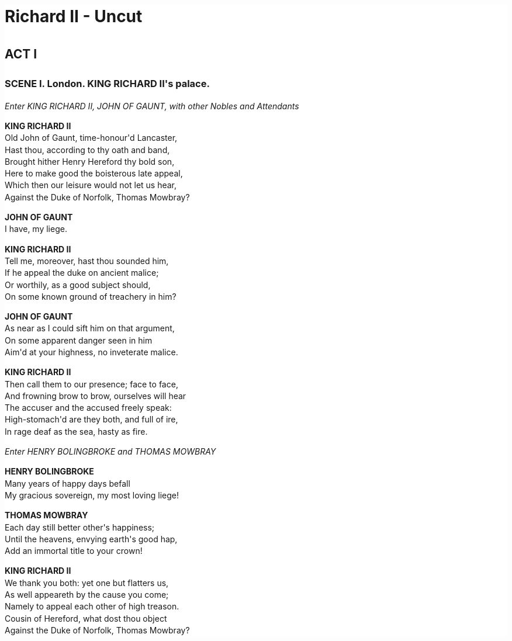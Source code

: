 # Richard II - Uncut

## ACT I

### SCENE I. London. KING RICHARD II's palace.

*Enter KING RICHARD II, JOHN OF GAUNT, with other Nobles
and Attendants*

**KING RICHARD II**  
Old John of Gaunt, time-honour'd Lancaster,  
Hast thou, according to thy oath and band,  
Brought hither Henry Hereford thy bold son,  
Here to make good the boisterous late appeal,  
Which then our leisure would not let us hear,  
Against the Duke of Norfolk, Thomas Mowbray?

**JOHN OF GAUNT**  
I have, my liege.

**KING RICHARD II**  
Tell me, moreover, hast thou sounded him,  
If he appeal the duke on ancient malice;  
Or worthily, as a good subject should,  
On some known ground of treachery in him?

**JOHN OF GAUNT**  
As near as I could sift him on that argument,  
On some apparent danger seen in him  
Aim'd at your highness, no inveterate malice.

**KING RICHARD II**  
Then call them to our presence; face to face,  
And frowning brow to brow, ourselves will hear  
The accuser and the accused freely speak:  
High-stomach'd are they both, and full of ire,  
In rage deaf as the sea, hasty as fire.

*Enter HENRY BOLINGBROKE and THOMAS MOWBRAY*

**HENRY BOLINGBROKE**  
Many years of happy days befall  
My gracious sovereign, my most loving liege!

**THOMAS MOWBRAY**  
Each day still better other's happiness;  
Until the heavens, envying earth's good hap,  
Add an immortal title to your crown!

**KING RICHARD II**  
We thank you both: yet one but flatters us,  
As well appeareth by the cause you come;  
Namely to appeal each other of high treason.  
Cousin of Hereford, what dost thou object  
Against the Duke of Norfolk, Thomas Mowbray?
